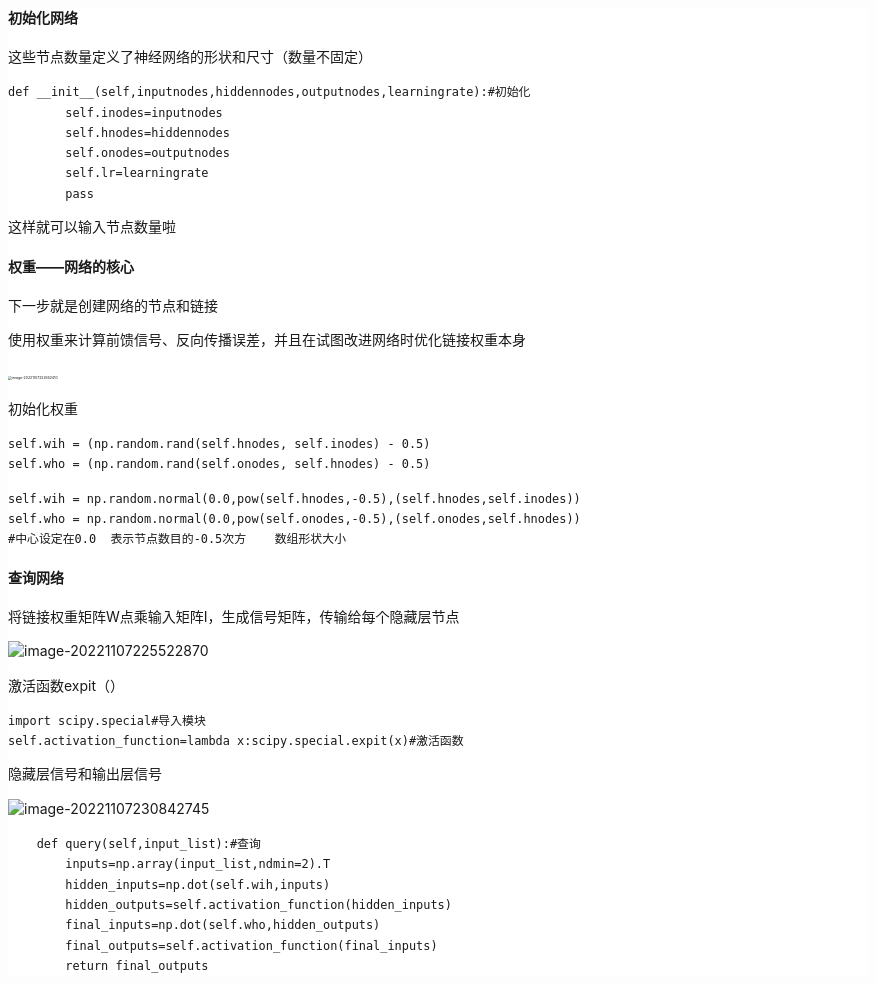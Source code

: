 #### 初始化网络

这些节点数量定义了神经网络的形状和尺寸（数量不固定）

```
def __init__(self,inputnodes,hiddennodes,outputnodes,learningrate):#初始化
        self.inodes=inputnodes
        self.hnodes=hiddennodes
        self.onodes=outputnodes
        self.lr=learningrate
        pass
```

这样就可以输入节点数量啦

#### 权重——网络的核心

下一步就是创建网络的节点和链接

使用权重来计算前馈信号、反向传播误差，并且在试图改进网络时优化链接权重本身

<img src="C:\Users\bamboo\AppData\Roaming\Typora\typora-user-images\image-20221107222652410.png" alt="image-20221107222652410" style="zoom: 25%;" />

初始化权重

```
self.wih = (np.random.rand(self.hnodes, self.inodes) - 0.5)
self.who = (np.random.rand(self.onodes, self.hnodes) - 0.5)
```

```
self.wih = np.random.normal(0.0,pow(self.hnodes,-0.5),(self.hnodes,self.inodes))
self.who = np.random.normal(0.0,pow(self.onodes,-0.5),(self.onodes,self.hnodes))
#中心设定在0.0  表示节点数目的-0.5次方    数组形状大小
```

#### 查询网络

将链接权重矩阵W点乘输入矩阵I，生成信号矩阵，传输给每个隐藏层节点

![image-20221107225522870](C:\Users\bamboo\AppData\Roaming\Typora\typora-user-images\image-20221107225522870.png)

激活函数expit（）

```
import scipy.special#导入模块
self.activation_function=lambda x:scipy.special.expit(x)#激活函数
```

隐藏层信号和输出层信号

![image-20221107230842745](C:\Users\bamboo\AppData\Roaming\Typora\typora-user-images\image-20221107230842745.png)

```
    def query(self,input_list):#查询
        inputs=np.array(input_list,ndmin=2).T
        hidden_inputs=np.dot(self.wih,inputs)
        hidden_outputs=self.activation_function(hidden_inputs)
        final_inputs=np.dot(self.who,hidden_outputs)
        final_outputs=self.activation_function(final_inputs)
        return final_outputs
```
